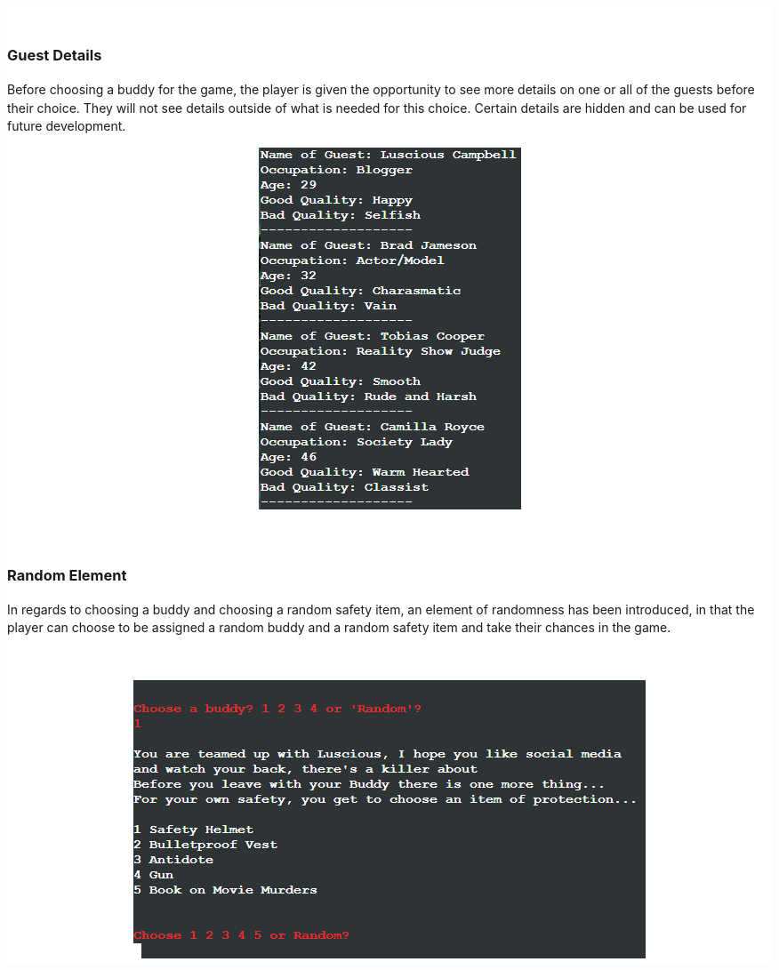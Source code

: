 <br/>

### Guest Details       <a name="guestdetails"></a>

Before choosing a buddy for the game, the player is given the opportunity to see more details on one or all of the guests before their choice. They will not see details outside of what is needed for this choice. Certain details are hidden and can be used for future development.
<br>

<p align ="center">      
     <img src="assets/images/readme/images/guestdetails.png"  alt="Guest details for the player" />    
</p>

<br/> 

### Random Element      <a name="random"></a>

In regards to choosing a buddy and choosing a random safety item, an element of randomness has been introduced, in that the player can choose to be assigned a random buddy and a random safety item and take their chances in the game.

<br>

<p align ="center">      
     <img src="assets/images/readme/images/random.png"  alt="Random element in game" />    
</p>
